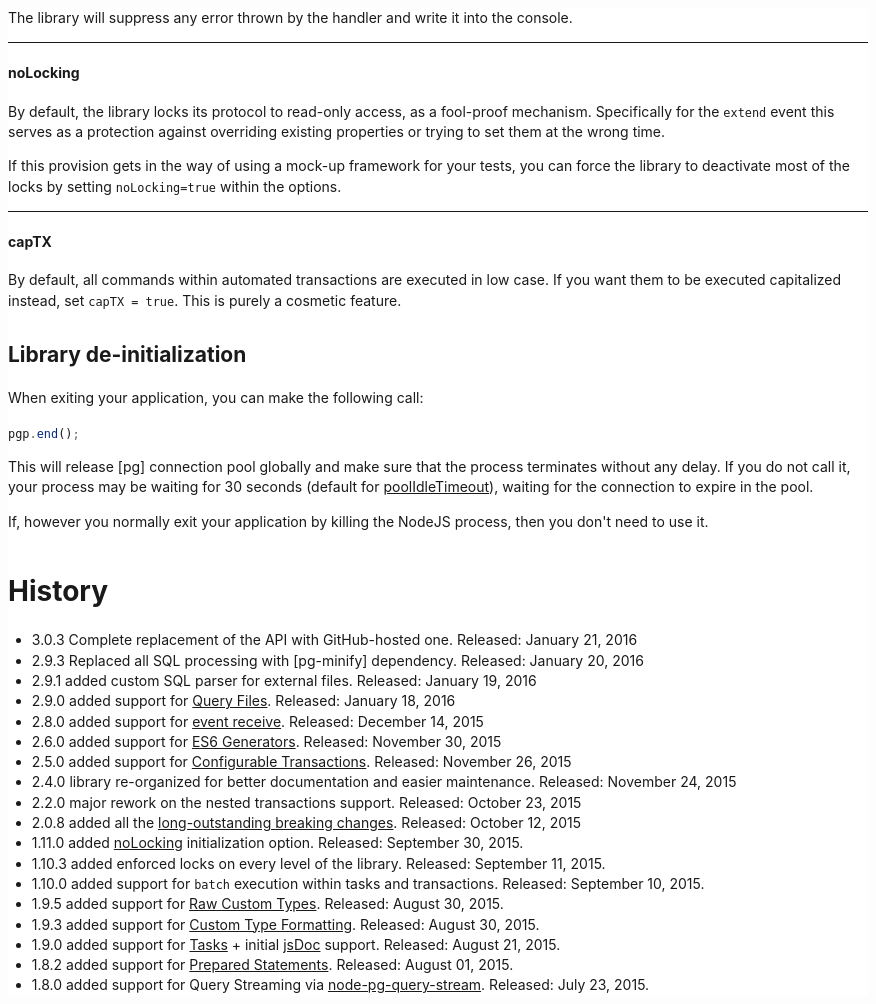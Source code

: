 ```javascript
```

The library will suppress any error thrown by the handler and write it into the console.

---
#### noLocking

By default, the library locks its protocol to read-only access, as a fool-proof mechanism.
Specifically for the `extend` event this serves as a protection against overriding existing
properties or trying to set them at the wrong time. 
   
If this provision gets in the way of using a mock-up framework for your tests, you can force
the library to deactivate most of the locks by setting `noLocking=true` within the options.

---
#### capTX

By default, all commands within automated transactions are executed in low case. If you want them
to be executed capitalized instead, set `capTX = true`. This is purely a cosmetic feature.

## Library de-initialization

When exiting your application, you can make the following call:
```javascript
pgp.end();
```
This will release [pg] connection pool globally and make sure that the process terminates without any delay.
If you do not call it, your process may be waiting for 30 seconds (default for [poolIdleTimeout](https://github.com/brianc/node-postgres/blob/master/lib/defaults.js#L31)),
waiting for the connection to expire in the pool.

If, however you normally exit your application by killing the NodeJS process, then you don't need to use it.

# History

* 3.0.3 Complete replacement of the API with GitHub-hosted one. Released: January 21, 2016
* 2.9.3 Replaced all SQL processing with [pg-minify] dependency. Released: January 20, 2016
* 2.9.1 added custom SQL parser for external files. Released: January 19, 2016
* 2.9.0 added support for [Query Files](#query-files). Released: January 18, 2016
* 2.8.0 added support for [event receive](#receive). Released: December 14, 2015
* 2.6.0 added support for [ES6 Generators](#generators). Released: November 30, 2015
* 2.5.0 added support for [Configurable Transactions](#configurable-transactions). Released: November 26, 2015
* 2.4.0 library re-organized for better documentation and easier maintenance. Released: November 24, 2015
* 2.2.0 major rework on the nested transactions support. Released: October 23, 2015
* 2.0.8 added all the [long-outstanding breaking changes](https://github.com/vitaly-t/pg-promise/wiki/2.0-Migration). Released: October 12, 2015
* 1.11.0 added [noLocking](#nolocking) initialization option. Released: September 30, 2015.
* 1.10.3 added enforced locks on every level of the library. Released: September 11, 2015.
* 1.10.0 added support for `batch` execution within tasks and transactions. Released: September 10, 2015.
* 1.9.5 added support for [Raw Custom Types](#raw-custom-types). Released: August 30, 2015.
* 1.9.3 added support for [Custom Type Formatting](#custom-type-formatting). Released: August 30, 2015.
* 1.9.0 added support for [Tasks](#tasks) + initial [jsDoc](https://github.com/jsdoc3/jsdoc) support. Released: August 21, 2015.
* 1.8.2 added support for [Prepared Statements](https://github.com/brianc/node-postgres/wiki/Prepared-Statements). Released: August 01, 2015.
* 1.8.0 added support for Query Streaming via [node-pg-query-stream](https://github.com/brianc/node-pg-query-stream). Released: July 23, 2015.